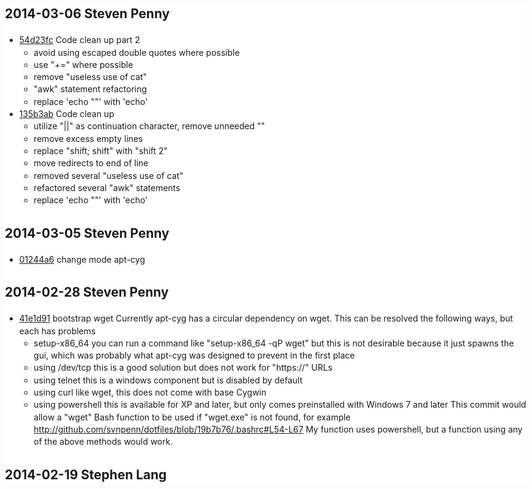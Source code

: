 2014-03-06 Steven Penny
----------

* [54d23fc](http://github.com/BrianInglis/apt-cyg/commit/54d23fc)
  Code clean up part 2
  - avoid using escaped double quotes where possible
  - use "+=" where possible
  - remove "useless use of cat"
  - "awk" statement refactoring
  - replace 'echo ""' with 'echo'
* [135b3ab](http://github.com/BrianInglis/apt-cyg/commit/135b3ab)
  Code clean up
  - utilize "||" as continuation character, remove unneeded "\"
  - remove excess empty lines
  - replace "shift; shift" with "shift 2"
  - move redirects to end of line
  - removed several "useless use of cat"
  - refactored several "awk" statements
  - replace 'echo ""' with 'echo'

2014-03-05 Steven Penny
----------

* [01244a6](http://github.com/BrianInglis/apt-cyg/commit/01244a6)
  change mode apt-cyg

2014-02-28 Steven Penny
----------

* [41e1d91](http://github.com/BrianInglis/apt-cyg/commit/41e1d91)
  bootstrap wget
  Currently apt-cyg has a circular dependency on wget. This can be resolved the
  following ways, but each has problems
  - setup-x86_64
    you can run a command like "setup-x86_64 -qP wget" but this is not desirable
    because it just spawns the gui, which was probably what apt-cyg was designed
    to prevent in the first place
  - using /dev/tcp
    this is a good solution but does not work for "https://" URLs
  - using telnet
    this is a windows component but is disabled by default
  - using curl
    like wget, this does not come with base Cygwin
  - using powershell
    this is available for XP and later, but only comes preinstalled with Windows 7
    and later
  This commit would allow a "wget" Bash function to be used if "wget.exe" is not
  found, for example
  http://github.com/svnpenn/dotfiles/blob/19b7b76/.bashrc#L54-L67
  My function uses powershell, but a function using any of the above methods would
  work.

2014-02-19 Stephen Lang
----------
